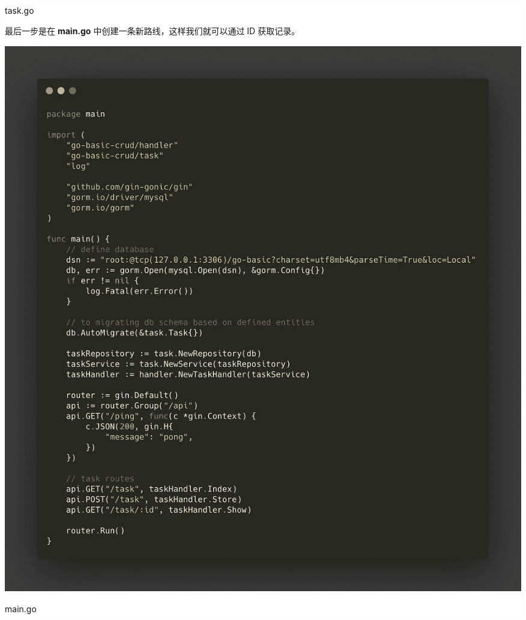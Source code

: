 task.go

最后一步是在 **main.go** 中创建一条新路线，这样我们就可以通过 ID 获取记录。

![](img/f41777c3f5cd9d6b78edc096db413241.png)

main.go
